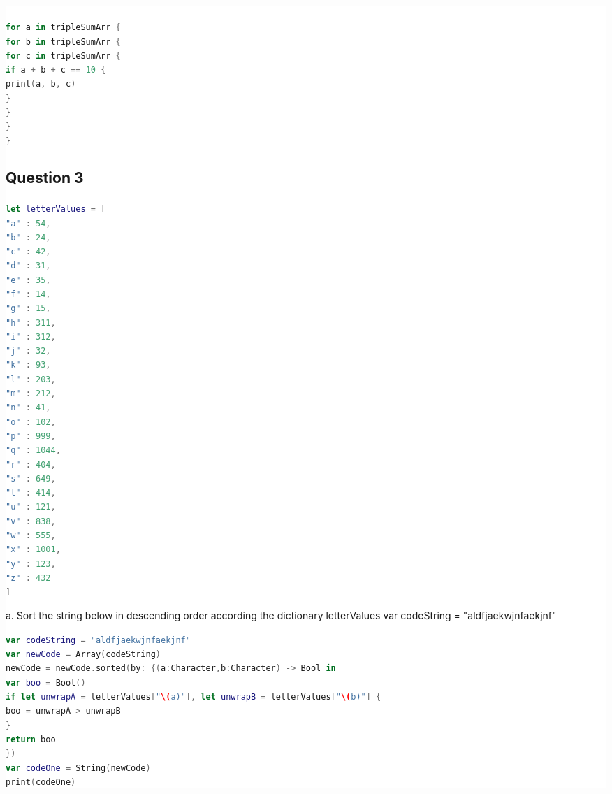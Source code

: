 ```swift

for a in tripleSumArr {
for b in tripleSumArr {
for c in tripleSumArr {
if a + b + c == 10 {
print(a, b, c)
}
}
}
}
```


## Question 3

```swift
let letterValues = [
"a" : 54,
"b" : 24,
"c" : 42,
"d" : 31,
"e" : 35,
"f" : 14,
"g" : 15,
"h" : 311,
"i" : 312,
"j" : 32,
"k" : 93,
"l" : 203,
"m" : 212,
"n" : 41,
"o" : 102,
"p" : 999,
"q" : 1044,
"r" : 404,
"s" : 649,
"t" : 414,
"u" : 121,
"v" : 838,
"w" : 555,
"x" : 1001,
"y" : 123,
"z" : 432
]
```

a. Sort the string below in descending order according the dictionary letterValues
var codeString = "aldfjaekwjnfaekjnf"
```swift
var codeString = "aldfjaekwjnfaekjnf"
var newCode = Array(codeString)
newCode = newCode.sorted(by: {(a:Character,b:Character) -> Bool in
var boo = Bool()
if let unwrapA = letterValues["\(a)"], let unwrapB = letterValues["\(b)"] {
boo = unwrapA > unwrapB
}
return boo
})
var codeOne = String(newCode)
print(codeOne)
```
